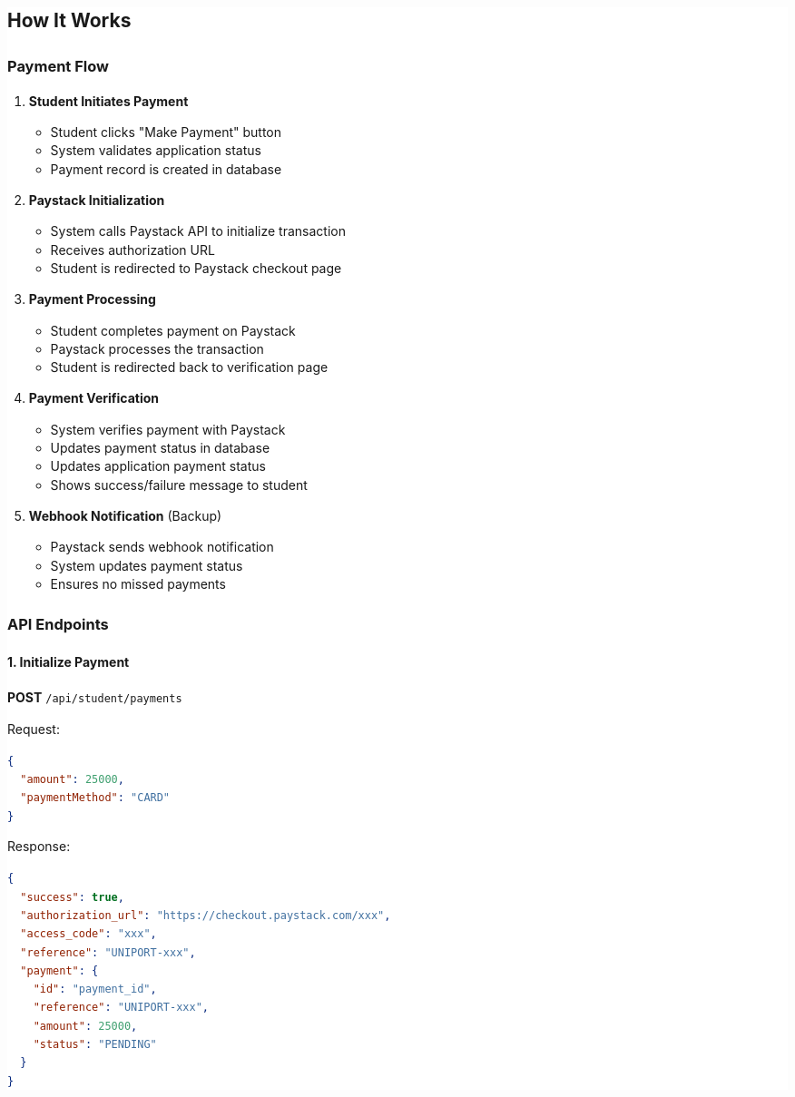 ## How It Works

### Payment Flow

1. **Student Initiates Payment**
   - Student clicks "Make Payment" button
   - System validates application status
   - Payment record is created in database

2. **Paystack Initialization**
   - System calls Paystack API to initialize transaction
   - Receives authorization URL
   - Student is redirected to Paystack checkout page

3. **Payment Processing**
   - Student completes payment on Paystack
   - Paystack processes the transaction
   - Student is redirected back to verification page

4. **Payment Verification**
   - System verifies payment with Paystack
   - Updates payment status in database
   - Updates application payment status
   - Shows success/failure message to student

5. **Webhook Notification** (Backup)
   - Paystack sends webhook notification
   - System updates payment status
   - Ensures no missed payments

### API Endpoints

#### 1. Initialize Payment
**POST** `/api/student/payments`

Request:
```json
{
  "amount": 25000,
  "paymentMethod": "CARD"
}
```

Response:
```json
{
  "success": true,
  "authorization_url": "https://checkout.paystack.com/xxx",
  "access_code": "xxx",
  "reference": "UNIPORT-xxx",
  "payment": {
    "id": "payment_id",
    "reference": "UNIPORT-xxx",
    "amount": 25000,
    "status": "PENDING"
  }
}
```
